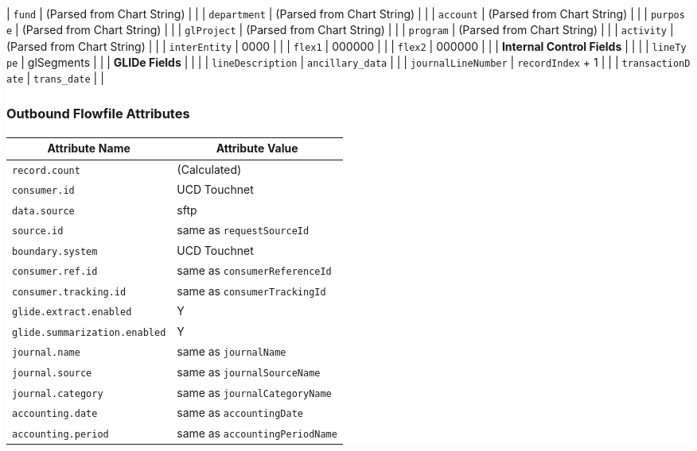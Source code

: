 | `fund`                      | (Parsed from Chart String)                           |             |
| `department`                | (Parsed from Chart String)                           |             |
| `account`                   | (Parsed from Chart String)                           |             |
| `purpose`                   | (Parsed from Chart String)                           |             |
| `glProject`                 | (Parsed from Chart String)                           |             |
| `program`                   | (Parsed from Chart String)                           |             |
| `activity`                  | (Parsed from Chart String)                           |             |
| `interEntity`               | 0000                                                 |             |
| `flex1`                     | 000000                                               |             |
| `flex2`                     | 000000                                               |             |
| **Internal Control Fields** |                                                      |             |
| `lineType`                  | glSegments                                           |             |
| **GLIDe Fields**            |                                                      |             |
| `lineDescription`           | `ancillary_data`                                     |             |
| `journalLineNumber`         | `recordIndex` + 1                                    |             |
| `transactionDate`           | `trans_date`                                         |             |

### Outbound Flowfile Attributes

| Attribute Name                | Attribute Value                |
| ----------------------------- | ------------------------------ |
| `record.count`                | (Calculated)                   |
| `consumer.id`                 | UCD Touchnet                   |
| `data.source`                 | sftp                           |
| `source.id`                   | same as `requestSourceId`      |
| `boundary.system`             | UCD Touchnet                   |
| `consumer.ref.id`             | same as `consumerReferenceId`  |
| `consumer.tracking.id`        | same as `consumerTrackingId`   |
| `glide.extract.enabled`       | Y                              |
| `glide.summarization.enabled` | Y                              |
| `journal.name`                | same as `journalName`          |
| `journal.source`              | same as `journalSourceName`    |
| `journal.category`            | same as `journalCategoryName`  |
| `accounting.date`             | same as `accountingDate`       |
| `accounting.period`           | same as `accountingPeriodName` |
